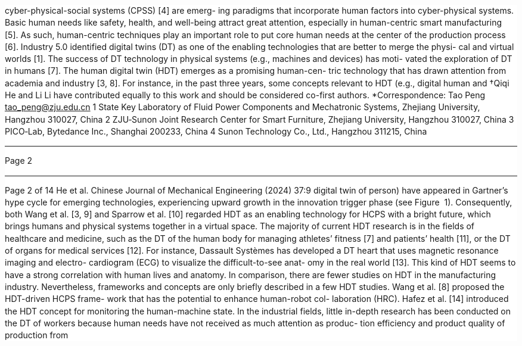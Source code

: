 cyber-physical-social systems (CPSS) [4] are emerg-
ing paradigms that incorporate human factors into 
cyber-physical systems. Basic human needs like safety, 
health, and well-being attract great attention, especially 
in human-centric smart manufacturing [5]. As such, 
human-centric techniques play an important role to put 
core human needs at the center of the production process 
[6].
Industry 5.0 identified digital twins (DT) as one of the 
enabling technologies that are better to merge the physi-
cal and virtual worlds [1]. The success of DT technology 
in physical systems (e.g., machines and devices) has moti-
vated the exploration of DT in humans [7]. The human 
digital twin (HDT) emerges as a promising human-cen-
tric technology that has drawn attention from academia 
and industry [3, 8]. For instance, in the past three years, 
some concepts relevant to HDT (e.g., digital human and 
†Qiqi He and Li Li have contributed equally to this work and should be 
considered co-first authors.
*Correspondence:
Tao Peng
tao_peng@zju.edu.cn
1 State Key Laboratory of Fluid Power Components and Mechatronic 
Systems, Zhejiang University, Hangzhou 310027, China
2 ZJU‑Sunon Joint Research Center for Smart Furniture, Zhejiang 
University, Hangzhou 310027, China
3 PICO‑Lab, Bytedance Inc., Shanghai 200233, China
4 Sunon Technology Co., Ltd., Hangzhou 311215, China


---

Page 2

---

Page 2 of 14
He et al. Chinese Journal of Mechanical Engineering            (2024) 37:9 
digital twin of person) have appeared in Gartner’s hype 
cycle for emerging technologies, experiencing upward 
growth in the innovation trigger phase (see Figure  1). 
Consequently, both Wang et al. [3, 9] and Sparrow et al. 
[10] regarded HDT as an enabling technology for HCPS 
with a bright future, which brings humans and physical 
systems together in a virtual space.
The majority of current HDT research is in the fields of 
healthcare and medicine, such as the DT of the human 
body for managing athletes’ fitness [7] and patients’ 
health [11], or the DT of organs for medical services 
[12]. For instance, Dassault Systèmes has developed a DT 
heart that uses magnetic resonance imaging and electro-
cardiogram (ECG) to visualize the difficult-to-see anat-
omy in the real world [13]. This kind of HDT seems to 
have a strong correlation with human lives and anatomy. 
In comparison, there are fewer studies on HDT in the 
manufacturing industry. Nevertheless, frameworks and 
concepts are only briefly described in a few HDT studies. 
Wang et al. [8] proposed the HDT-driven HCPS frame-
work that has the potential to enhance human-robot col-
laboration (HRC). Hafez et al. [14] introduced the HDT 
concept for monitoring the human-machine state.
In the industrial fields, little in-depth research has 
been conducted on the DT of workers because human 
needs have not received as much attention as produc-
tion efficiency and product quality of production from 